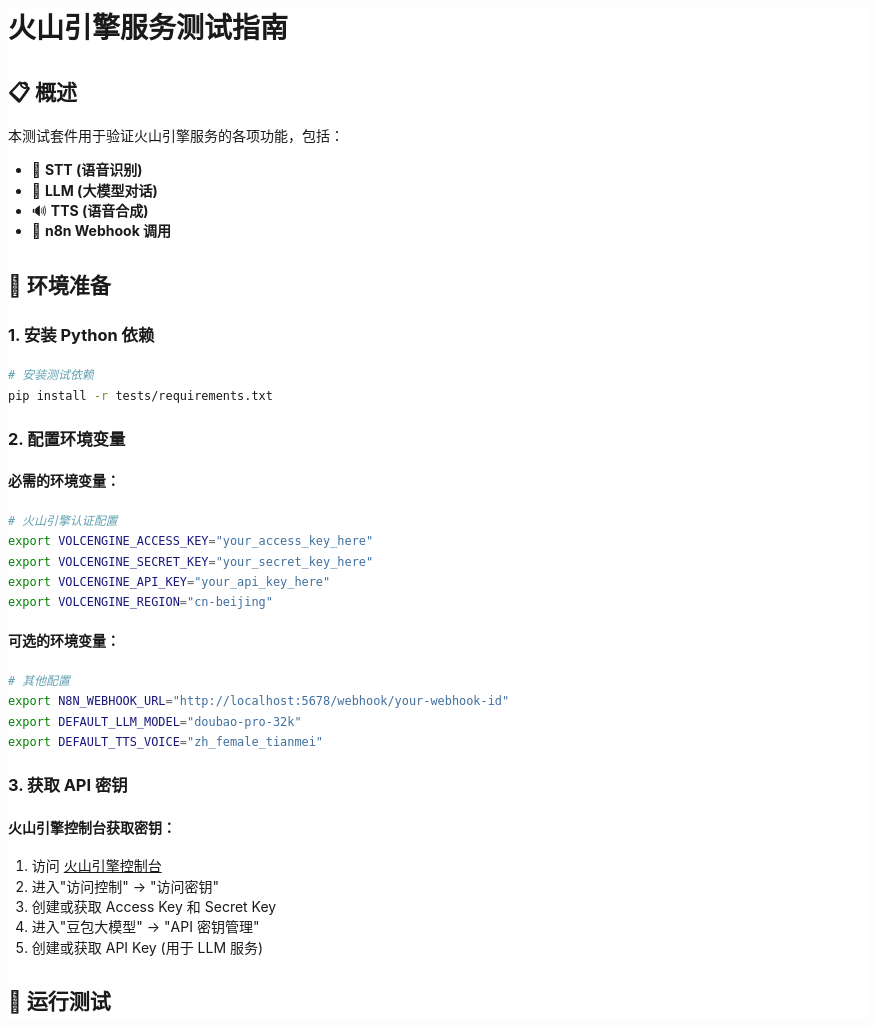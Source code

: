# 火山引擎服务测试指南

## 📋 概述

本测试套件用于验证火山引擎服务的各项功能，包括：

- 🎤 **STT (语音识别)**
- 🤖 **LLM (大模型对话)**
- 🔊 **TTS (语音合成)**
- 🔗 **n8n Webhook 调用**

## 🔧 环境准备

### 1. 安装 Python 依赖

```bash
# 安装测试依赖
pip install -r tests/requirements.txt
```

### 2. 配置环境变量

#### 必需的环境变量：

```bash
# 火山引擎认证配置
export VOLCENGINE_ACCESS_KEY="your_access_key_here"
export VOLCENGINE_SECRET_KEY="your_secret_key_here"
export VOLCENGINE_API_KEY="your_api_key_here"
export VOLCENGINE_REGION="cn-beijing"
```

#### 可选的环境变量：

```bash
# 其他配置
export N8N_WEBHOOK_URL="http://localhost:5678/webhook/your-webhook-id"
export DEFAULT_LLM_MODEL="doubao-pro-32k"
export DEFAULT_TTS_VOICE="zh_female_tianmei"
```

### 3. 获取 API 密钥

#### 火山引擎控制台获取密钥：

1. 访问 [火山引擎控制台](https://console.volcengine.com/)
2. 进入"访问控制" → "访问密钥"
3. 创建或获取 Access Key 和 Secret Key
4. 进入"豆包大模型" → "API 密钥管理"
5. 创建或获取 API Key (用于 LLM 服务)

## 🚀 运行测试
